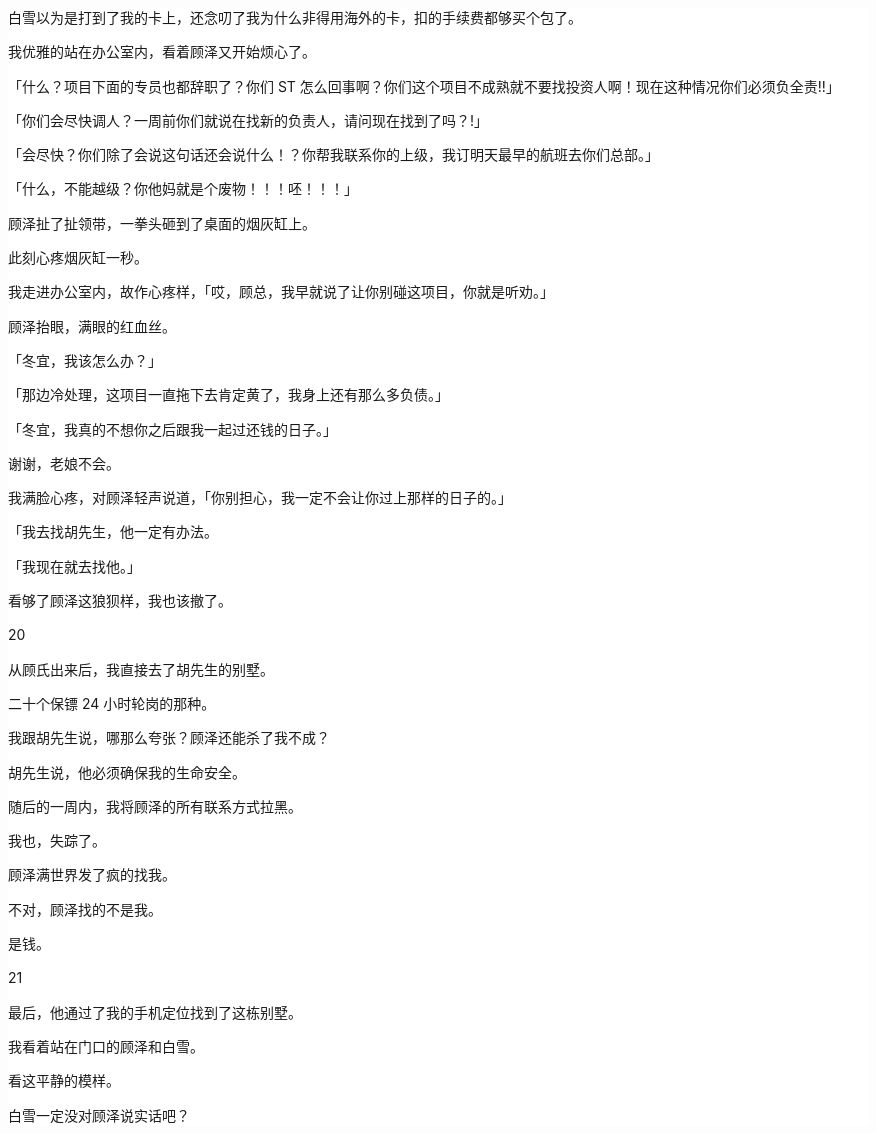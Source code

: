 白雪以为是打到了我的卡上，还念叨了我为什么非得用海外的卡，扣的手续费都够买个包了。

我优雅的站在办公室内，看着顾泽又开始烦心了。

「什么？项目下面的专员也都辞职了？你们 ST 怎么回事啊？你们这个项目不成熟就不要找投资人啊！现在这种情况你们必须负全责!!」

「你们会尽快调人？一周前你们就说在找新的负责人，请问现在找到了吗？!」

「会尽快？你们除了会说这句话还会说什么！？你帮我联系你的上级，我订明天最早的航班去你们总部。」

「什么，不能越级？你他妈就是个废物！！！呸！！！」

顾泽扯了扯领带，一拳头砸到了桌面的烟灰缸上。

此刻心疼烟灰缸一秒。

我走进办公室内，故作心疼样，「哎，顾总，我早就说了让你别碰这项目，你就是听劝。」

顾泽抬眼，满眼的红血丝。

「冬宜，我该怎么办？」

「那边冷处理，这项目一直拖下去肯定黄了，我身上还有那么多负债。」

「冬宜，我真的不想你之后跟我一起过还钱的日子。」

谢谢，老娘不会。

我满脸心疼，对顾泽轻声说道，「你别担心，我一定不会让你过上那样的日子的。」

「我去找胡先生，他一定有办法。

「我现在就去找他。」

看够了顾泽这狼狈样，我也该撤了。

20

从顾氏出来后，我直接去了胡先生的别墅。

二十个保镖 24 小时轮岗的那种。

我跟胡先生说，哪那么夸张？顾泽还能杀了我不成？

胡先生说，他必须确保我的生命安全。

随后的一周内，我将顾泽的所有联系方式拉黑。

我也，失踪了。

顾泽满世界发了疯的找我。

不对，顾泽找的不是我。

是钱。

21

最后，他通过了我的手机定位找到了这栋别墅。

我看着站在门口的顾泽和白雪。

看这平静的模样。

白雪一定没对顾泽说实话吧？
